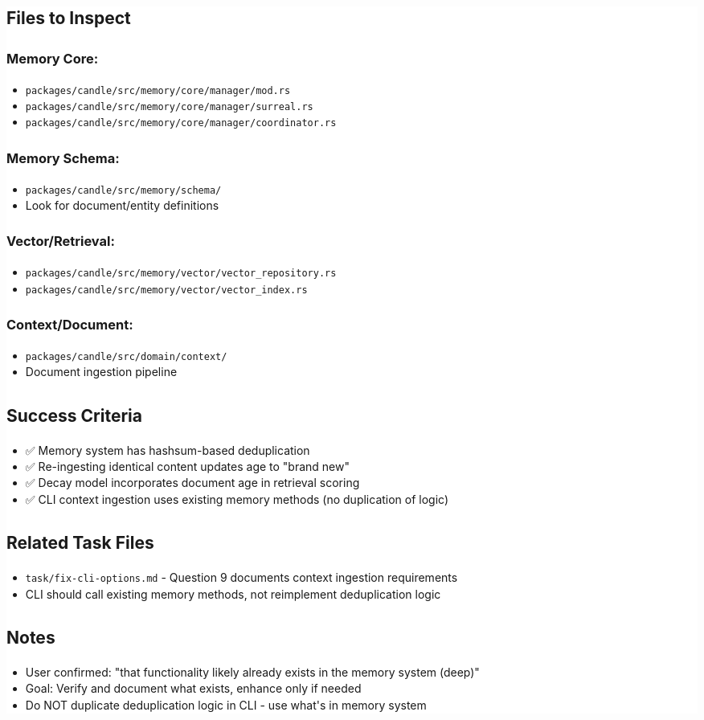 ## Files to Inspect

### Memory Core:
- `packages/candle/src/memory/core/manager/mod.rs`
- `packages/candle/src/memory/core/manager/surreal.rs`
- `packages/candle/src/memory/core/manager/coordinator.rs`

### Memory Schema:
- `packages/candle/src/memory/schema/`
- Look for document/entity definitions

### Vector/Retrieval:
- `packages/candle/src/memory/vector/vector_repository.rs`
- `packages/candle/src/memory/vector/vector_index.rs`

### Context/Document:
- `packages/candle/src/domain/context/`
- Document ingestion pipeline

## Success Criteria

- ✅ Memory system has hashsum-based deduplication
- ✅ Re-ingesting identical content updates age to "brand new"
- ✅ Decay model incorporates document age in retrieval scoring
- ✅ CLI context ingestion uses existing memory methods (no duplication of logic)

## Related Task Files

- `task/fix-cli-options.md` - Question 9 documents context ingestion requirements
- CLI should call existing memory methods, not reimplement deduplication logic

## Notes

- User confirmed: "that functionality likely already exists in the memory system (deep)"
- Goal: Verify and document what exists, enhance only if needed
- Do NOT duplicate deduplication logic in CLI - use what's in memory system
